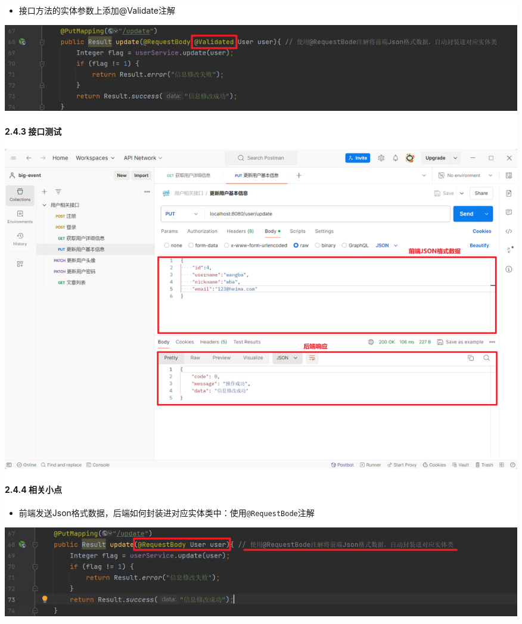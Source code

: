 - 接口方法的实体参数上添加@Validate注解

![image-20240612093359929](https://github.com/YOIOc/learning-record/blob/main/image/Validate注解.png)

#### 2.4.3 接口测试

![image-20240611205844801](https://github.com/YOIOc/learning-record/blob/main/image/用户更新测试.png)

#### 2.4.4 相关小点

- 前端发送Json格式数据，后端如何封装进对应实体类中：使用`@RequestBode`注解

![image-20240611205608804](https://github.com/YOIOc/learning-record/blob/main/image/RequestBode注解.png)
